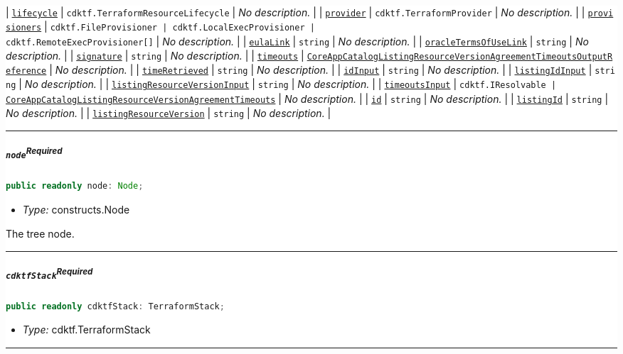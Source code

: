 | <code><a href="#rhizo-co-terraform-provider-oci.coreAppCatalogListingResourceVersionAgreement.CoreAppCatalogListingResourceVersionAgreement.property.lifecycle">lifecycle</a></code> | <code>cdktf.TerraformResourceLifecycle</code> | *No description.* |
| <code><a href="#rhizo-co-terraform-provider-oci.coreAppCatalogListingResourceVersionAgreement.CoreAppCatalogListingResourceVersionAgreement.property.provider">provider</a></code> | <code>cdktf.TerraformProvider</code> | *No description.* |
| <code><a href="#rhizo-co-terraform-provider-oci.coreAppCatalogListingResourceVersionAgreement.CoreAppCatalogListingResourceVersionAgreement.property.provisioners">provisioners</a></code> | <code>cdktf.FileProvisioner \| cdktf.LocalExecProvisioner \| cdktf.RemoteExecProvisioner[]</code> | *No description.* |
| <code><a href="#rhizo-co-terraform-provider-oci.coreAppCatalogListingResourceVersionAgreement.CoreAppCatalogListingResourceVersionAgreement.property.eulaLink">eulaLink</a></code> | <code>string</code> | *No description.* |
| <code><a href="#rhizo-co-terraform-provider-oci.coreAppCatalogListingResourceVersionAgreement.CoreAppCatalogListingResourceVersionAgreement.property.oracleTermsOfUseLink">oracleTermsOfUseLink</a></code> | <code>string</code> | *No description.* |
| <code><a href="#rhizo-co-terraform-provider-oci.coreAppCatalogListingResourceVersionAgreement.CoreAppCatalogListingResourceVersionAgreement.property.signature">signature</a></code> | <code>string</code> | *No description.* |
| <code><a href="#rhizo-co-terraform-provider-oci.coreAppCatalogListingResourceVersionAgreement.CoreAppCatalogListingResourceVersionAgreement.property.timeouts">timeouts</a></code> | <code><a href="#rhizo-co-terraform-provider-oci.coreAppCatalogListingResourceVersionAgreement.CoreAppCatalogListingResourceVersionAgreementTimeoutsOutputReference">CoreAppCatalogListingResourceVersionAgreementTimeoutsOutputReference</a></code> | *No description.* |
| <code><a href="#rhizo-co-terraform-provider-oci.coreAppCatalogListingResourceVersionAgreement.CoreAppCatalogListingResourceVersionAgreement.property.timeRetrieved">timeRetrieved</a></code> | <code>string</code> | *No description.* |
| <code><a href="#rhizo-co-terraform-provider-oci.coreAppCatalogListingResourceVersionAgreement.CoreAppCatalogListingResourceVersionAgreement.property.idInput">idInput</a></code> | <code>string</code> | *No description.* |
| <code><a href="#rhizo-co-terraform-provider-oci.coreAppCatalogListingResourceVersionAgreement.CoreAppCatalogListingResourceVersionAgreement.property.listingIdInput">listingIdInput</a></code> | <code>string</code> | *No description.* |
| <code><a href="#rhizo-co-terraform-provider-oci.coreAppCatalogListingResourceVersionAgreement.CoreAppCatalogListingResourceVersionAgreement.property.listingResourceVersionInput">listingResourceVersionInput</a></code> | <code>string</code> | *No description.* |
| <code><a href="#rhizo-co-terraform-provider-oci.coreAppCatalogListingResourceVersionAgreement.CoreAppCatalogListingResourceVersionAgreement.property.timeoutsInput">timeoutsInput</a></code> | <code>cdktf.IResolvable \| <a href="#rhizo-co-terraform-provider-oci.coreAppCatalogListingResourceVersionAgreement.CoreAppCatalogListingResourceVersionAgreementTimeouts">CoreAppCatalogListingResourceVersionAgreementTimeouts</a></code> | *No description.* |
| <code><a href="#rhizo-co-terraform-provider-oci.coreAppCatalogListingResourceVersionAgreement.CoreAppCatalogListingResourceVersionAgreement.property.id">id</a></code> | <code>string</code> | *No description.* |
| <code><a href="#rhizo-co-terraform-provider-oci.coreAppCatalogListingResourceVersionAgreement.CoreAppCatalogListingResourceVersionAgreement.property.listingId">listingId</a></code> | <code>string</code> | *No description.* |
| <code><a href="#rhizo-co-terraform-provider-oci.coreAppCatalogListingResourceVersionAgreement.CoreAppCatalogListingResourceVersionAgreement.property.listingResourceVersion">listingResourceVersion</a></code> | <code>string</code> | *No description.* |

---

##### `node`<sup>Required</sup> <a name="node" id="rhizo-co-terraform-provider-oci.coreAppCatalogListingResourceVersionAgreement.CoreAppCatalogListingResourceVersionAgreement.property.node"></a>

```typescript
public readonly node: Node;
```

- *Type:* constructs.Node

The tree node.

---

##### `cdktfStack`<sup>Required</sup> <a name="cdktfStack" id="rhizo-co-terraform-provider-oci.coreAppCatalogListingResourceVersionAgreement.CoreAppCatalogListingResourceVersionAgreement.property.cdktfStack"></a>

```typescript
public readonly cdktfStack: TerraformStack;
```

- *Type:* cdktf.TerraformStack

---
